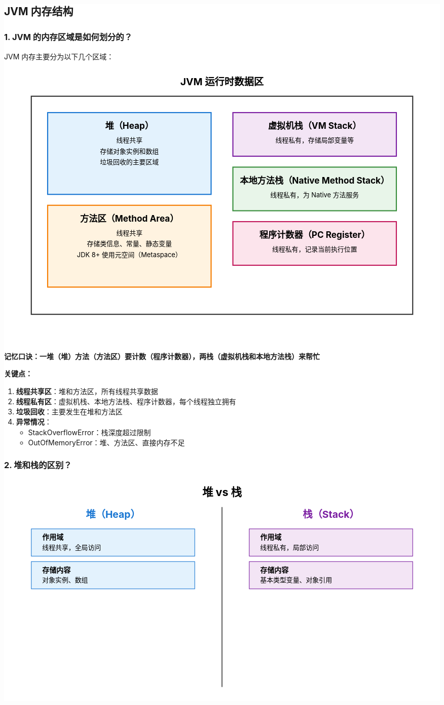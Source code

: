 ## JVM 内存结构

### 1. JVM 的内存区域是如何划分的？

JVM 内存主要分为以下几个区域：

<svg viewBox="0 0 800 500" xmlns="http://www.w3.org/2000/svg">
<rect x="50" y="50" width="700" height="400" fill="none" stroke="#333" stroke-width="2"/>
<text x="400" y="30" text-anchor="middle" font-size="18" font-weight="bold">JVM 运行时数据区</text>
<rect x="80" y="80" width="300" height="150" fill="#e3f2fd" stroke="#1976d2" stroke-width="2"/>
<text x="230" y="110" text-anchor="middle" font-size="16" font-weight="bold">堆（Heap）</text>
<text x="230" y="135" text-anchor="middle" font-size="12">线程共享</text>
<text x="230" y="155" text-anchor="middle" font-size="12">存储对象实例和数组</text>
<text x="230" y="175" text-anchor="middle" font-size="12">垃圾回收的主要区域</text>
<rect x="80" y="250" width="300" height="150" fill="#fff3e0" stroke="#f57c00" stroke-width="2"/>
<text x="230" y="280" text-anchor="middle" font-size="16" font-weight="bold">方法区（Method Area）</text>
<text x="230" y="305" text-anchor="middle" font-size="12">线程共享</text>
<text x="230" y="325" text-anchor="middle" font-size="12">存储类信息、常量、静态变量</text>
<text x="230" y="345" text-anchor="middle" font-size="12">JDK 8+ 使用元空间（Metaspace）</text>
<rect x="420" y="80" width="300" height="80" fill="#f3e5f5" stroke="#7b1fa2" stroke-width="2"/>
<text x="570" y="110" text-anchor="middle" font-size="16" font-weight="bold">虚拟机栈（VM Stack）</text>
<text x="570" y="135" text-anchor="middle" font-size="12">线程私有，存储局部变量等</text>
<rect x="420" y="180" width="300" height="80" fill="#e8f5e9" stroke="#388e3c" stroke-width="2"/>
<text x="570" y="210" text-anchor="middle" font-size="16" font-weight="bold">本地方法栈（Native Method Stack）</text>
<text x="570" y="235" text-anchor="middle" font-size="12">线程私有，为 Native 方法服务</text>
<rect x="420" y="280" width="300" height="80" fill="#fce4ec" stroke="#c2185b" stroke-width="2"/>
<text x="570" y="310" text-anchor="middle" font-size="16" font-weight="bold">程序计数器（PC Register）</text>
<text x="570" y="335" text-anchor="middle" font-size="12">线程私有，记录当前执行位置</text>
</svg>

**记忆口诀：一堆（堆）方法（方法区）要计数（程序计数器），两栈（虚拟机栈和本地方法栈）来帮忙**

**关键点：**
1. **线程共享区**：堆和方法区，所有线程共享数据
2. **线程私有区**：虚拟机栈、本地方法栈、程序计数器，每个线程独立拥有
3. **垃圾回收**：主要发生在堆和方法区
4. **异常情况**：
   - StackOverflowError：栈深度超过限制
   - OutOfMemoryError：堆、方法区、直接内存不足

### 2. 堆和栈的区别？

<svg viewBox="0 0 800 400" xmlns="http://www.w3.org/2000/svg">
<text x="400" y="30" text-anchor="middle" font-size="20" font-weight="bold">堆 vs 栈</text>
<line x1="400" y1="50" x2="400" y2="380" stroke="#666" stroke-width="2"/>
<text x="200" y="70" text-anchor="middle" font-size="18" font-weight="bold" fill="#1976d2">堆（Heap）</text>
<text x="600" y="70" text-anchor="middle" font-size="18" font-weight="bold" fill="#7b1fa2">栈（Stack）</text>
<rect x="50" y="90" width="300" height="50" fill="#e3f2fd" stroke="#1976d2" stroke-width="1"/>
<text x="70" y="110" font-size="13" font-weight="bold">作用域</text>
<text x="70" y="128" font-size="12">线程共享，全局访问</text>
<rect x="450" y="90" width="300" height="50" fill="#f3e5f5" stroke="#7b1fa2" stroke-width="1"/>
<text x="470" y="110" font-size="13" font-weight="bold">作用域</text>
<text x="470" y="128" font-size="12">线程私有，局部访问</text>
<rect x="50" y="150" width="300" height="50" fill="#e3f2fd" stroke="#1976d2" stroke-width="1"/>
<text x="70" y="170" font-size="13" font-weight="bold">存储内容</text>
<text x="70" y="188" font-size="12">对象实例、数组</text>
<rect x="450" y="150" width="300" height="50" fill="#f3e5f5" stroke="#7b1fa2" stroke-width="1"/>
<text x="470" y="170" font-size="13" font-weight="bold">存储内容</text>
<text x="470" y="188" font-size="12">基本类型变量、对象引用</text>
